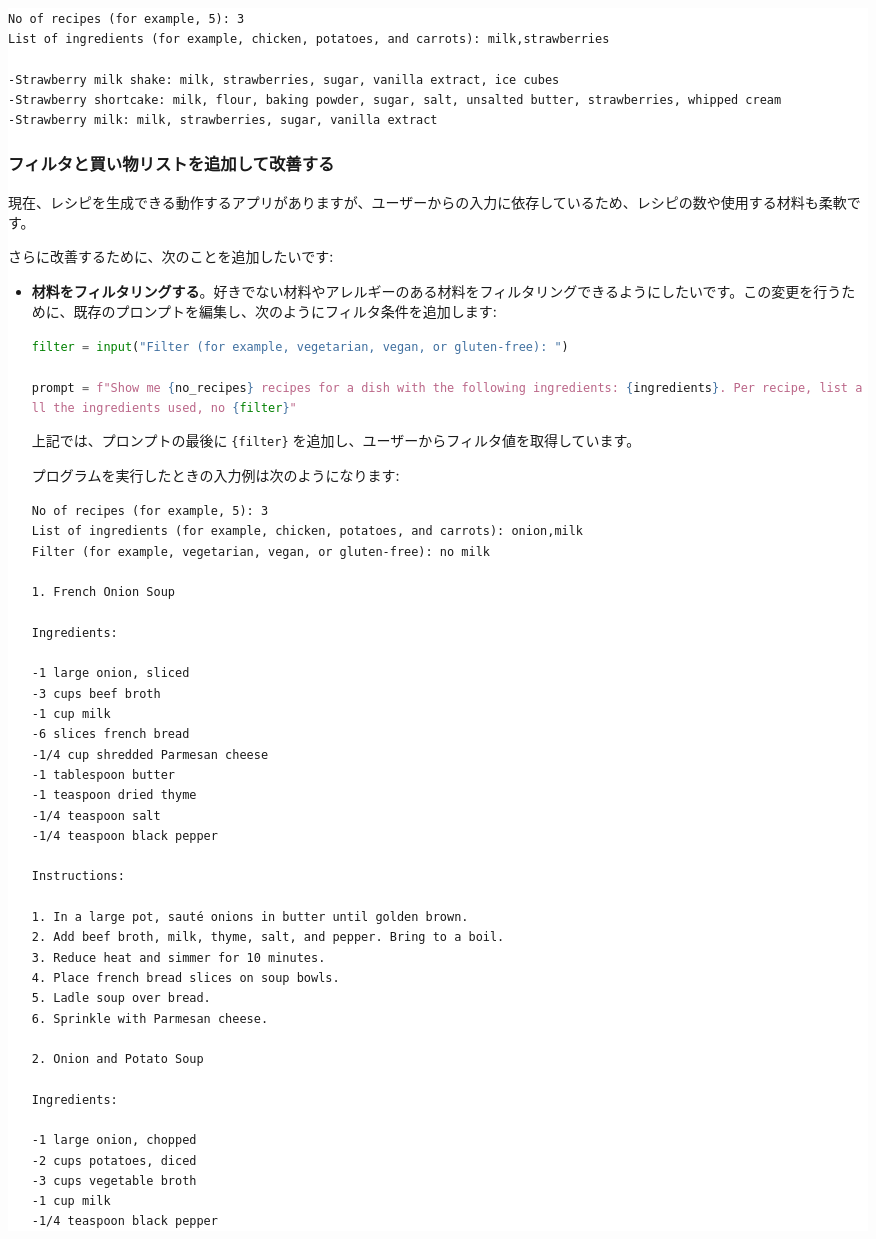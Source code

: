    ```output
   No of recipes (for example, 5): 3
   List of ingredients (for example, chicken, potatoes, and carrots): milk,strawberries

   -Strawberry milk shake: milk, strawberries, sugar, vanilla extract, ice cubes
   -Strawberry shortcake: milk, flour, baking powder, sugar, salt, unsalted butter, strawberries, whipped cream
   -Strawberry milk: milk, strawberries, sugar, vanilla extract
   ```

### フィルタと買い物リストを追加して改善する

現在、レシピを生成できる動作するアプリがありますが、ユーザーからの入力に依存しているため、レシピの数や使用する材料も柔軟です。

さらに改善するために、次のことを追加したいです:

- **材料をフィルタリングする**。好きでない材料やアレルギーのある材料をフィルタリングできるようにしたいです。この変更を行うために、既存のプロンプトを編集し、次のようにフィルタ条件を追加します:

  ```python
  filter = input("Filter (for example, vegetarian, vegan, or gluten-free): ")

  prompt = f"Show me {no_recipes} recipes for a dish with the following ingredients: {ingredients}. Per recipe, list all the ingredients used, no {filter}"
  ```

  上記では、プロンプトの最後に `{filter}` を追加し、ユーザーからフィルタ値を取得しています。

  プログラムを実行したときの入力例は次のようになります:

  ```output
  No of recipes (for example, 5): 3
  List of ingredients (for example, chicken, potatoes, and carrots): onion,milk
  Filter (for example, vegetarian, vegan, or gluten-free): no milk

  1. French Onion Soup

  Ingredients:

  -1 large onion, sliced
  -3 cups beef broth
  -1 cup milk
  -6 slices french bread
  -1/4 cup shredded Parmesan cheese
  -1 tablespoon butter
  -1 teaspoon dried thyme
  -1/4 teaspoon salt
  -1/4 teaspoon black pepper

  Instructions:

  1. In a large pot, sauté onions in butter until golden brown.
  2. Add beef broth, milk, thyme, salt, and pepper. Bring to a boil.
  3. Reduce heat and simmer for 10 minutes.
  4. Place french bread slices on soup bowls.
  5. Ladle soup over bread.
  6. Sprinkle with Parmesan cheese.

  2. Onion and Potato Soup

  Ingredients:

  -1 large onion, chopped
  -2 cups potatoes, diced
  -3 cups vegetable broth
  -1 cup milk
  -1/4 teaspoon black pepper

  ```